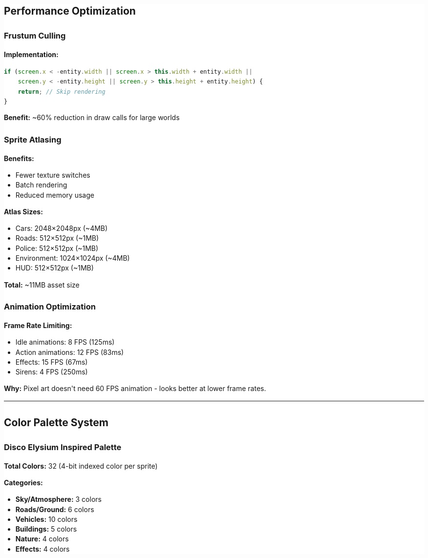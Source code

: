 ## Performance Optimization

### Frustum Culling

**Implementation:**
```javascript
if (screen.x < -entity.width || screen.x > this.width + entity.width ||
    screen.y < -entity.height || screen.y > this.height + entity.height) {
    return; // Skip rendering
}
```

**Benefit:** ~60% reduction in draw calls for large worlds

### Sprite Atlasing

**Benefits:**
- Fewer texture switches
- Batch rendering
- Reduced memory usage

**Atlas Sizes:**
- Cars: 2048×2048px (~4MB)
- Roads: 512×512px (~1MB)
- Police: 512×512px (~1MB)
- Environment: 1024×1024px (~4MB)
- HUD: 512×512px (~1MB)

**Total:** ~11MB asset size

### Animation Optimization

**Frame Rate Limiting:**
- Idle animations: 8 FPS (125ms)
- Action animations: 12 FPS (83ms)
- Effects: 15 FPS (67ms)
- Sirens: 4 FPS (250ms)

**Why:** Pixel art doesn't need 60 FPS animation - looks better at lower frame rates.

---

## Color Palette System

### Disco Elysium Inspired Palette

**Total Colors:** 32 (4-bit indexed color per sprite)

**Categories:**
- **Sky/Atmosphere:** 3 colors
- **Roads/Ground:** 6 colors
- **Vehicles:** 10 colors
- **Buildings:** 5 colors
- **Nature:** 4 colors
- **Effects:** 4 colors
